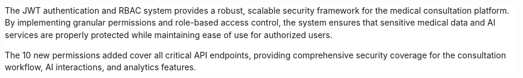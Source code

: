 The JWT authentication and RBAC system provides a robust, scalable security framework for the medical consultation platform. By implementing granular permissions and role-based access control, the system ensures that sensitive medical data and AI services are properly protected while maintaining ease of use for authorized users.

The 10 new permissions added cover all critical API endpoints, providing comprehensive security coverage for the consultation workflow, AI interactions, and analytics features.

